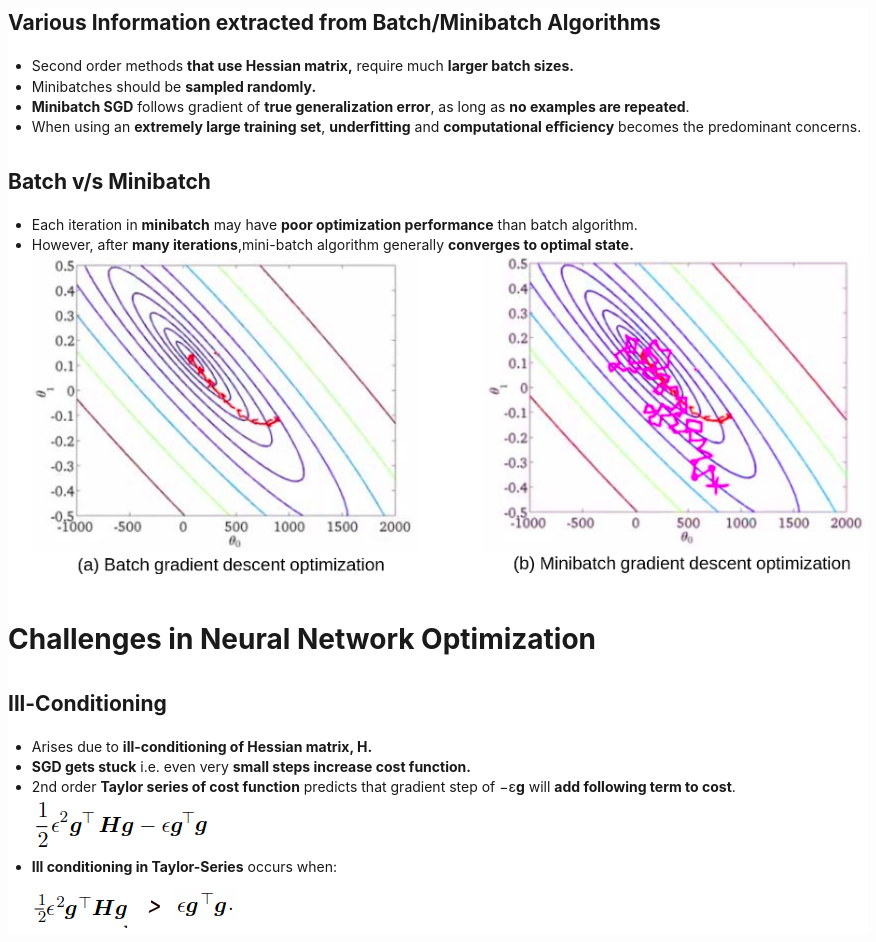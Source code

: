 ## Various Information extracted from Batch/Minibatch Algorithms
* Second order methods **that use Hessian matrix,** require much **larger batch sizes.**
* Minibatches should be **sampled randomly.**
* **Minibatch SGD** follows gradient of **true generalization error**, as long as **no examples are repeated**.
* When using an **extremely large training set**, **underﬁtting** and **computational eﬃciency** becomes the predominant concerns.

## Batch v/s Minibatch
* Each iteration in **minibatch** may have **poor optimization performance** than batch algorithm.
* However, after **many iterations**,mini-batch algorithm generally **converges to optimal state.**
<img src="./images/03.batch_vs_minibatch.png"></img>

# Challenges in Neural Network Optimization
## Ill-Conditioning
* Arises due to **ill-conditioning of Hessian matrix, H.**
* **SGD gets stuck** i.e. even very **small steps increase cost function.**
* 2nd order **Taylor series of cost function** predicts that gradient step of  −ε**g** will **add following term to cost**.<br>
<img src="./images/04.ill_conditioning.png"></img>
* **Ill conditioning in Taylor-Series** occurs when:<br>
<img src="./images/05.ill_conditioing_in_taylor_series.png"></img>
